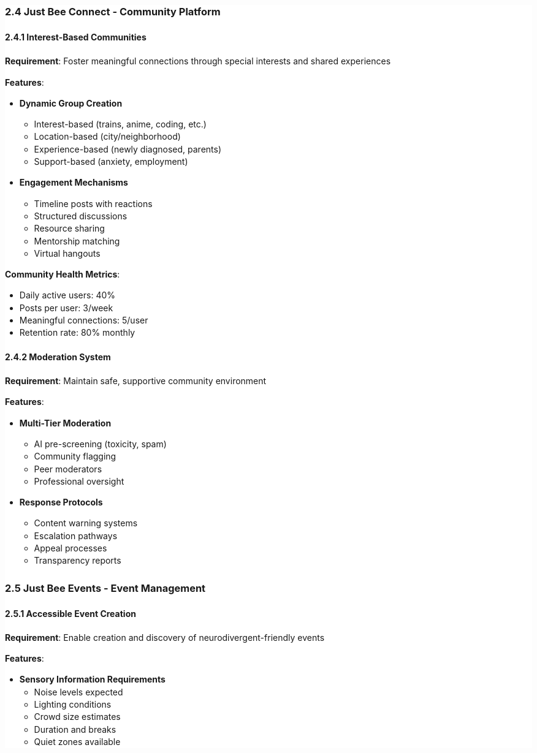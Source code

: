 ### 2.4 Just Bee Connect - Community Platform

#### 2.4.1 Interest-Based Communities

**Requirement**: Foster meaningful connections through special interests and shared experiences

**Features**:
- **Dynamic Group Creation**
  - Interest-based (trains, anime, coding, etc.)
  - Location-based (city/neighborhood)
  - Experience-based (newly diagnosed, parents)
  - Support-based (anxiety, employment)

- **Engagement Mechanisms**
  - Timeline posts with reactions
  - Structured discussions
  - Resource sharing
  - Mentorship matching
  - Virtual hangouts

**Community Health Metrics**:
- Daily active users: 40%
- Posts per user: 3/week
- Meaningful connections: 5/user
- Retention rate: 80% monthly

#### 2.4.2 Moderation System

**Requirement**: Maintain safe, supportive community environment

**Features**:
- **Multi-Tier Moderation**
  - AI pre-screening (toxicity, spam)
  - Community flagging
  - Peer moderators
  - Professional oversight
  
- **Response Protocols**
  - Content warning systems
  - Escalation pathways
  - Appeal processes
  - Transparency reports

### 2.5 Just Bee Events - Event Management

#### 2.5.1 Accessible Event Creation

**Requirement**: Enable creation and discovery of neurodivergent-friendly events

**Features**:
- **Sensory Information Requirements**
  - Noise levels expected
  - Lighting conditions
  - Crowd size estimates
  - Duration and breaks
  - Quiet zones available
